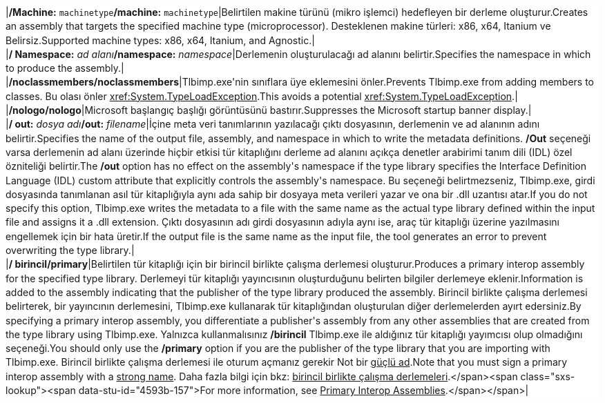 |<span data-ttu-id="4593b-136">**/Machine:** `machinetype`</span><span class="sxs-lookup"><span data-stu-id="4593b-136">**/machine:** `machinetype`</span></span>|<span data-ttu-id="4593b-137">Belirtilen makine türünü (mikro işlemci) hedefleyen bir derleme oluşturur.</span><span class="sxs-lookup"><span data-stu-id="4593b-137">Creates an assembly that targets the specified machine type (microprocessor).</span></span> <span data-ttu-id="4593b-138">Desteklenen makine türleri: x86, x64, Itanium ve Belirsiz.</span><span class="sxs-lookup"><span data-stu-id="4593b-138">Supported machine types: x86, x64, Itanium, and Agnostic.</span></span>|  
|<span data-ttu-id="4593b-139">**/ Namespace:** *ad alanı*</span><span class="sxs-lookup"><span data-stu-id="4593b-139">**/namespace:** *namespace*</span></span>|<span data-ttu-id="4593b-140">Derlemenin oluşturulacağı ad alanını belirtir.</span><span class="sxs-lookup"><span data-stu-id="4593b-140">Specifies the namespace in which to produce the assembly.</span></span>|  
|<span data-ttu-id="4593b-141">**/noclassmembers**</span><span class="sxs-lookup"><span data-stu-id="4593b-141">**/noclassmembers**</span></span>|<span data-ttu-id="4593b-142">Tlbimp.exe'nin sınıflara üye eklemesini önler.</span><span class="sxs-lookup"><span data-stu-id="4593b-142">Prevents Tlbimp.exe from adding members to classes.</span></span> <span data-ttu-id="4593b-143">Bu olası önler <xref:System.TypeLoadException>.</span><span class="sxs-lookup"><span data-stu-id="4593b-143">This avoids a potential <xref:System.TypeLoadException>.</span></span>|  
|<span data-ttu-id="4593b-144">**/nologo**</span><span class="sxs-lookup"><span data-stu-id="4593b-144">**/nologo**</span></span>|<span data-ttu-id="4593b-145">Microsoft başlangıç başlığı görüntüsünü bastırır.</span><span class="sxs-lookup"><span data-stu-id="4593b-145">Suppresses the Microsoft startup banner display.</span></span>|  
|<span data-ttu-id="4593b-146">**/ out:** *dosya adı*</span><span class="sxs-lookup"><span data-stu-id="4593b-146">**/out:** *filename*</span></span>|<span data-ttu-id="4593b-147">İçine meta veri tanımlarının yazılacağı çıktı dosyasının, derlemenin ve ad alanının adını belirtir.</span><span class="sxs-lookup"><span data-stu-id="4593b-147">Specifies the name of the output file, assembly, and namespace in which to write the metadata definitions.</span></span> <span data-ttu-id="4593b-148">**/Out** seçeneği varsa derlemenin ad alanı üzerinde hiçbir etkisi tür kitaplığını derleme ad alanını açıkça denetler arabirimi tanım dili (IDL) özel özniteliği belirtir.</span><span class="sxs-lookup"><span data-stu-id="4593b-148">The **/out** option has no effect on the assembly's namespace if the type library specifies the Interface Definition Language (IDL) custom attribute that explicitly controls the assembly's namespace.</span></span> <span data-ttu-id="4593b-149">Bu seçeneği belirtmezseniz, Tlbimp.exe, girdi dosyasında tanımlanan asıl tür kitaplığıyla aynı ada sahip bir dosyaya meta verileri yazar ve ona bir .dll uzantısı atar.</span><span class="sxs-lookup"><span data-stu-id="4593b-149">If you do not specify this option, Tlbimp.exe writes the metadata to a file with the same name as the actual type library defined within the input file and assigns it a .dll extension.</span></span> <span data-ttu-id="4593b-150">Çıktı dosyasının adı girdi dosyasının adıyla aynı ise, araç tür kitaplığı üzerine yazılmasını engellemek için bir hata üretir.</span><span class="sxs-lookup"><span data-stu-id="4593b-150">If the output file is the same name as the input file, the tool generates an error to prevent overwriting the type library.</span></span>|  
|<span data-ttu-id="4593b-151">**/ birincil**</span><span class="sxs-lookup"><span data-stu-id="4593b-151">**/primary**</span></span>|<span data-ttu-id="4593b-152">Belirtilen tür kitaplığı için bir birincil birlikte çalışma derlemesi oluşturur.</span><span class="sxs-lookup"><span data-stu-id="4593b-152">Produces a primary interop assembly for the specified type library.</span></span> <span data-ttu-id="4593b-153">Derlemeyi tür kitaplığı yayıncısının oluşturduğunu belirten bilgiler derlemeye eklenir.</span><span class="sxs-lookup"><span data-stu-id="4593b-153">Information is added to the assembly indicating that the publisher of the type library produced the assembly.</span></span> <span data-ttu-id="4593b-154">Birincil birlikte çalışma derlemesi belirterek, bir yayıncının derlemesini, Tlbimp.exe kullanarak tür kitaplığından oluşturulan diğer derlemelerden ayırt edersiniz.</span><span class="sxs-lookup"><span data-stu-id="4593b-154">By specifying a primary interop assembly, you differentiate a publisher's assembly from any other assemblies that are created from the type library using Tlbimp.exe.</span></span> <span data-ttu-id="4593b-155">Yalnızca kullanmalısınız **/birincil** Tlbimp.exe ile aldığınız tür kitaplığı yayımcısı olup olmadığını seçeneği.</span><span class="sxs-lookup"><span data-stu-id="4593b-155">You should only use the **/primary** option if you are the publisher of the type library that you are importing with Tlbimp.exe.</span></span> <span data-ttu-id="4593b-156">Birincil birlikte çalışma derlemesi ile oturum açmanız gerekir Not bir [güçlü ad](../../../docs/framework/app-domains/strong-named-assemblies.md).</span><span class="sxs-lookup"><span data-stu-id="4593b-156">Note that you must sign a primary interop assembly with a [strong name](../../../docs/framework/app-domains/strong-named-assemblies.md).</span></span> <span data-ttu-id="4593b-157">Daha fazla bilgi için bkz: [birincil birlikte çalışma derlemeleri](https://msdn.microsoft.com/library/b977a8be-59a0-40a0-a806-b11ffba5c080(v=vs.100)).</span><span class="sxs-lookup"><span data-stu-id="4593b-157">For more information, see [Primary Interop Assemblies](https://msdn.microsoft.com/library/b977a8be-59a0-40a0-a806-b11ffba5c080(v=vs.100)).</span></span>|  